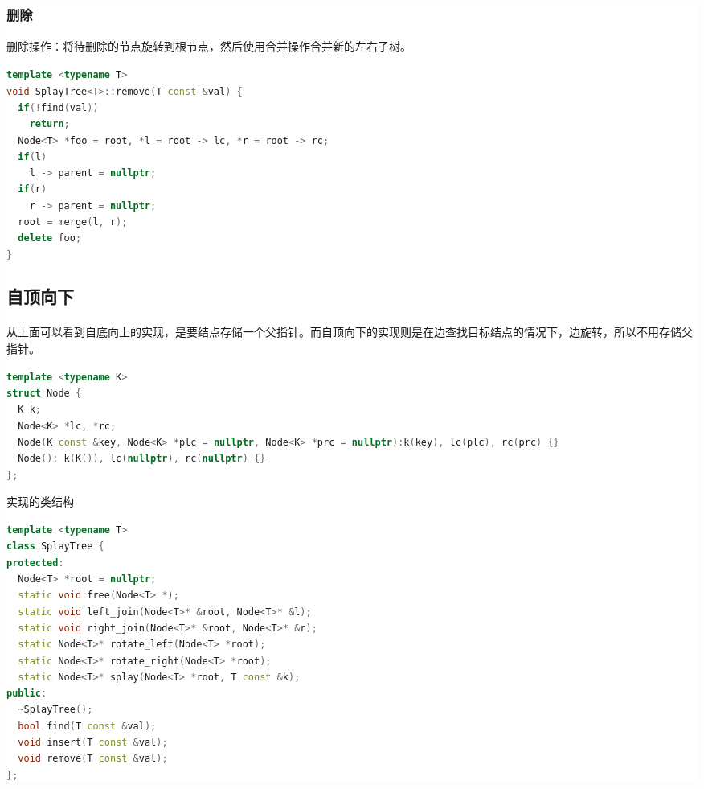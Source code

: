 ### 删除

删除操作：将待删除的节点旋转到根节点，然后使用合并操作合并新的左右子树。

```cpp
template <typename T>
void SplayTree<T>::remove(T const &val) {
  if(!find(val))
    return;
  Node<T> *foo = root, *l = root -> lc, *r = root -> rc;
  if(l)
    l -> parent = nullptr;
  if(r)
    r -> parent = nullptr;
  root = merge(l, r);
  delete foo;
}
```

## 自顶向下

从上面可以看到自底向上的实现，是要结点存储一个父指针。而自顶向下的实现则是在边查找目标结点的情况下，边旋转，所以不用存储父指针。

```cpp
template <typename K>
struct Node {
  K k;
  Node<K> *lc, *rc;
  Node(K const &key, Node<K> *plc = nullptr, Node<K> *prc = nullptr):k(key), lc(plc), rc(prc) {}
  Node(): k(K()), lc(nullptr), rc(nullptr) {}
};
```

实现的类结构

```cpp
template <typename T>
class SplayTree {
protected:
  Node<T> *root = nullptr;
  static void free(Node<T> *);
  static void left_join(Node<T>* &root, Node<T>* &l);
  static void right_join(Node<T>* &root, Node<T>* &r);
  static Node<T>* rotate_left(Node<T> *root);
  static Node<T>* rotate_right(Node<T> *root);
  static Node<T>* splay(Node<T> *root, T const &k);
public:
  ~SplayTree();
  bool find(T const &val);
  void insert(T const &val);
  void remove(T const &val);
};
```

